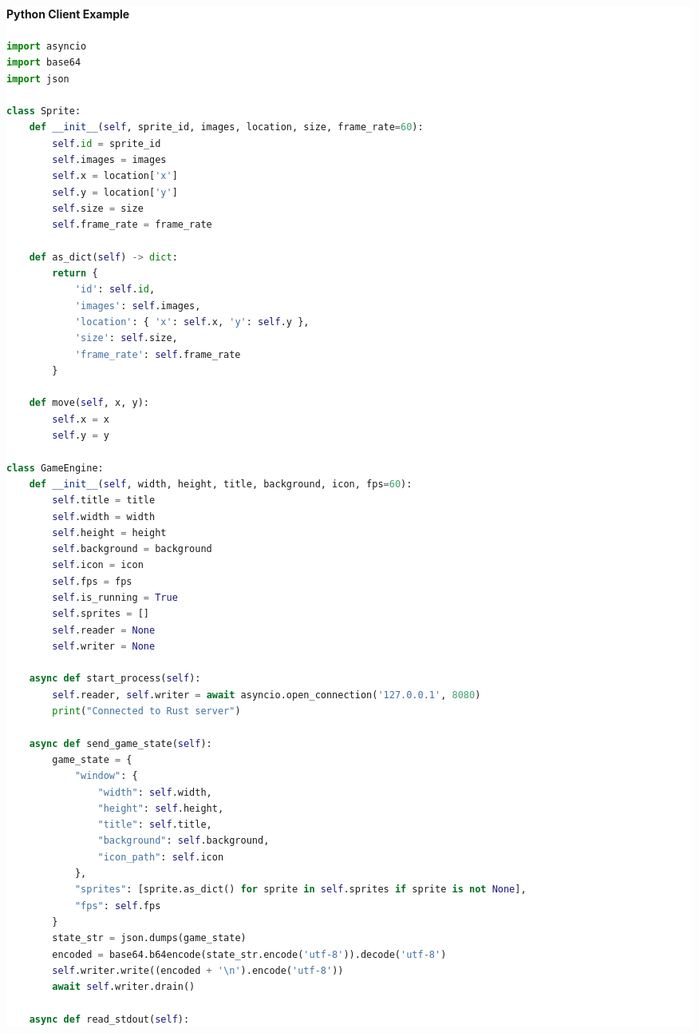 #### **Python Client Example**

```python
import asyncio
import base64
import json

class Sprite:
    def __init__(self, sprite_id, images, location, size, frame_rate=60):
        self.id = sprite_id
        self.images = images
        self.x = location['x']
        self.y = location['y']
        self.size = size
        self.frame_rate = frame_rate

    def as_dict(self) -> dict:
        return {
            'id': self.id,
            'images': self.images,
            'location': { 'x': self.x, 'y': self.y },
            'size': self.size,
            'frame_rate': self.frame_rate
        }

    def move(self, x, y):
        self.x = x
        self.y = y

class GameEngine:
    def __init__(self, width, height, title, background, icon, fps=60):
        self.title = title
        self.width = width
        self.height = height
        self.background = background
        self.icon = icon
        self.fps = fps
        self.is_running = True
        self.sprites = []
        self.reader = None
        self.writer = None

    async def start_process(self):
        self.reader, self.writer = await asyncio.open_connection('127.0.0.1', 8080)
        print("Connected to Rust server")

    async def send_game_state(self):
        game_state = {
            "window": {
                "width": self.width,
                "height": self.height,
                "title": self.title,
                "background": self.background,
                "icon_path": self.icon
            },
            "sprites": [sprite.as_dict() for sprite in self.sprites if sprite is not None],
            "fps": self.fps
        }
        state_str = json.dumps(game_state)
        encoded = base64.b64encode(state_str.encode('utf-8')).decode('utf-8')
        self.writer.write((encoded + '\n').encode('utf-8'))
        await self.writer.drain()

    async def read_stdout(self):
```
